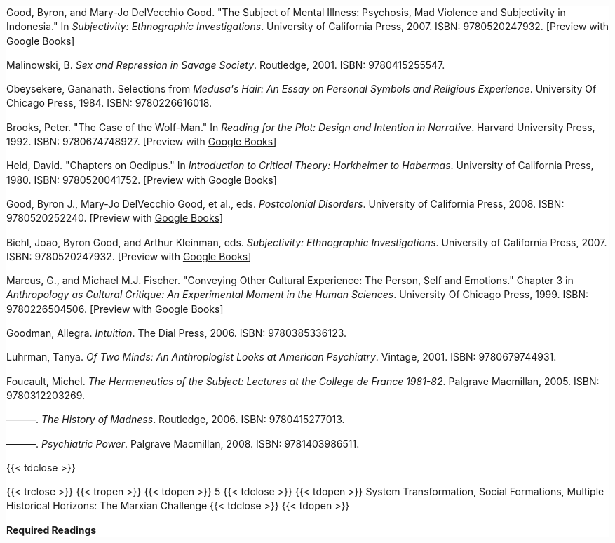 Good, Byron, and Mary-Jo DelVecchio Good. "The Subject of Mental Illness: Psychosis, Mad Violence and Subjectivity in Indonesia." In _Subjectivity: Ethnographic Investigations_. University of California Press, 2007. ISBN: 9780520247932. \[Preview with [Google Books](http://books.google.com/books?id=kdLpo5bm4S8C&pg=PA243#v=onepage)\]

Malinowski, B. _Sex and Repression in Savage Society_. Routledge, 2001. ISBN: 9780415255547.

Obeysekere, Gananath. Selections from _Medusa's Hair: An Essay on Personal Symbols and Religious Experience_. University Of Chicago Press, 1984. ISBN: 9780226616018.

Brooks, Peter. "The Case of the Wolf-Man." In _Reading for the Plot: Design and Intention in Narrative_. Harvard University Press, 1992. ISBN: 9780674748927. \[Preview with [Google Books](http://books.google.com/books?id=pofL1Hyfvc8C&pg=PAfrontcover#v=onepage)\]

Held, David. "Chapters on Oedipus." In _Introduction to Critical Theory: Horkheimer to Habermas_. University of California Press, 1980. ISBN: 9780520041752. \[Preview with [Google Books](http://books.google.com/books?id=ezBYaJAU8A4C&pg=PAfrontcover#v=onepage)\]

Good, Byron J., Mary-Jo DelVecchio Good, et al., eds. _Postcolonial Disorders_. University of California Press, 2008. ISBN: 9780520252240. \[Preview with [Google Books](http://books.google.com/books?id=PXz93jHKsJ0C&pg=PAfrontcover#v=onepage)\]

Biehl, Joao, Byron Good, and Arthur Kleinman, eds. _Subjectivity: Ethnographic Investigations_. University of California Press, 2007. ISBN: 9780520247932. \[Preview with [Google Books](http://books.google.com/books?id=kdLpo5bm4S8C&pg=PAfrontcover#v=onepage)\]

Marcus, G., and Michael M.J. Fischer. "Conveying Other Cultural Experience: The Person, Self and Emotions." Chapter 3 in _Anthropology as Cultural Critique: An Experimental Moment in the Human Sciences_. University Of Chicago Press, 1999. ISBN: 9780226504506. \[Preview with [Google Books](http://books.google.com/books?id=oStfoHG0ovIC&pg=PA45#v=onepage)\]

Goodman, Allegra. _Intuition_. The Dial Press, 2006. ISBN: 9780385336123.

Luhrman, Tanya. _Of Two Minds: An Anthroplogist Looks at American Psychiatry_. Vintage, 2001. ISBN: 9780679744931.

Foucault, Michel. _The Hermeneutics of the Subject: Lectures at the College de France 1981-82_. Palgrave Macmillan, 2005. ISBN: 9780312203269.

———. _The History of Madness_. Routledge, 2006. ISBN: 9780415277013.

———. _Psychiatric Power_. Palgrave Macmillan, 2008. ISBN: 9781403986511.


{{< tdclose >}}

{{< trclose >}}
{{< tropen >}}
{{< tdopen >}}
5
{{< tdclose >}}
{{< tdopen >}}
System Transformation, Social Formations, Multiple Historical Horizons: The Marxian Challenge
{{< tdclose >}}
{{< tdopen >}}


**Required Readings**
